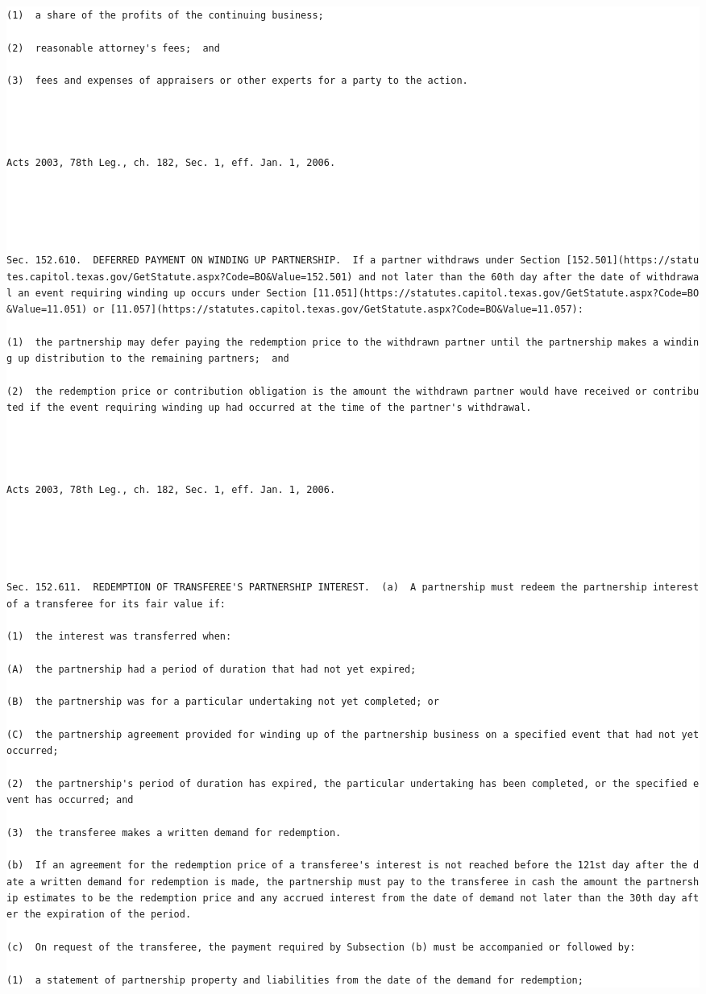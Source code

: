     (1)  a share of the profits of the continuing business;
    
    (2)  reasonable attorney's fees;  and
    
    (3)  fees and expenses of appraisers or other experts for a party to the action.
    
    
    
    
    Acts 2003, 78th Leg., ch. 182, Sec. 1, eff. Jan. 1, 2006.
    
    
    
    
    
    Sec. 152.610.  DEFERRED PAYMENT ON WINDING UP PARTNERSHIP.  If a partner withdraws under Section [152.501](https://statutes.capitol.texas.gov/GetStatute.aspx?Code=BO&Value=152.501) and not later than the 60th day after the date of withdrawal an event requiring winding up occurs under Section [11.051](https://statutes.capitol.texas.gov/GetStatute.aspx?Code=BO&Value=11.051) or [11.057](https://statutes.capitol.texas.gov/GetStatute.aspx?Code=BO&Value=11.057):
    
    (1)  the partnership may defer paying the redemption price to the withdrawn partner until the partnership makes a winding up distribution to the remaining partners;  and
    
    (2)  the redemption price or contribution obligation is the amount the withdrawn partner would have received or contributed if the event requiring winding up had occurred at the time of the partner's withdrawal.
    
    
    
    
    Acts 2003, 78th Leg., ch. 182, Sec. 1, eff. Jan. 1, 2006.
    
    
    
    
    
    Sec. 152.611.  REDEMPTION OF TRANSFEREE'S PARTNERSHIP INTEREST.  (a)  A partnership must redeem the partnership interest of a transferee for its fair value if:
    
    (1)  the interest was transferred when:
    
    (A)  the partnership had a period of duration that had not yet expired;
    
    (B)  the partnership was for a particular undertaking not yet completed; or
    
    (C)  the partnership agreement provided for winding up of the partnership business on a specified event that had not yet occurred;
    
    (2)  the partnership's period of duration has expired, the particular undertaking has been completed, or the specified event has occurred; and
    
    (3)  the transferee makes a written demand for redemption.
    
    (b)  If an agreement for the redemption price of a transferee's interest is not reached before the 121st day after the date a written demand for redemption is made, the partnership must pay to the transferee in cash the amount the partnership estimates to be the redemption price and any accrued interest from the date of demand not later than the 30th day after the expiration of the period.
    
    (c)  On request of the transferee, the payment required by Subsection (b) must be accompanied or followed by:
    
    (1)  a statement of partnership property and liabilities from the date of the demand for redemption;
    